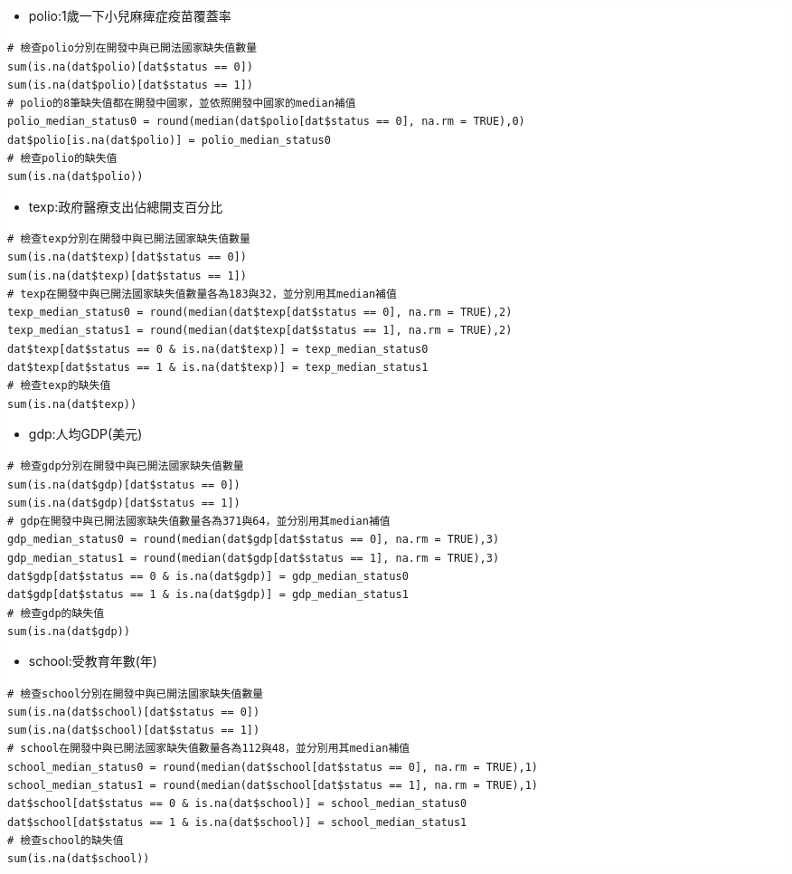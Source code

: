 - polio:1歲一下小兒麻痺症疫苗覆蓋率
       
```{r}
# 檢查polio分別在開發中與已開法國家缺失值數量
sum(is.na(dat$polio)[dat$status == 0])
sum(is.na(dat$polio)[dat$status == 1])
# polio的8筆缺失值都在開發中國家，並依照開發中國家的median補值
polio_median_status0 = round(median(dat$polio[dat$status == 0], na.rm = TRUE),0)
dat$polio[is.na(dat$polio)] = polio_median_status0
# 檢查polio的缺失值
sum(is.na(dat$polio))
```
       
- texp:政府醫療支出佔總開支百分比
          
```{r}
# 檢查texp分別在開發中與已開法國家缺失值數量
sum(is.na(dat$texp)[dat$status == 0])
sum(is.na(dat$texp)[dat$status == 1])
# texp在開發中與已開法國家缺失值數量各為183與32，並分別用其median補值
texp_median_status0 = round(median(dat$texp[dat$status == 0], na.rm = TRUE),2)
texp_median_status1 = round(median(dat$texp[dat$status == 1], na.rm = TRUE),2)
dat$texp[dat$status == 0 & is.na(dat$texp)] = texp_median_status0
dat$texp[dat$status == 1 & is.na(dat$texp)] = texp_median_status1
# 檢查texp的缺失值
sum(is.na(dat$texp))
```
          
- gdp:人均GDP(美元)
          
```{r}
# 檢查gdp分別在開發中與已開法國家缺失值數量
sum(is.na(dat$gdp)[dat$status == 0])
sum(is.na(dat$gdp)[dat$status == 1])
# gdp在開發中與已開法國家缺失值數量各為371與64，並分別用其median補值
gdp_median_status0 = round(median(dat$gdp[dat$status == 0], na.rm = TRUE),3)
gdp_median_status1 = round(median(dat$gdp[dat$status == 1], na.rm = TRUE),3)
dat$gdp[dat$status == 0 & is.na(dat$gdp)] = gdp_median_status0
dat$gdp[dat$status == 1 & is.na(dat$gdp)] = gdp_median_status1
# 檢查gdp的缺失值
sum(is.na(dat$gdp))
```
          
- school:受教育年數(年)
        
```{r}
# 檢查school分別在開發中與已開法國家缺失值數量
sum(is.na(dat$school)[dat$status == 0])
sum(is.na(dat$school)[dat$status == 1])
# school在開發中與已開法國家缺失值數量各為112與48，並分別用其median補值
school_median_status0 = round(median(dat$school[dat$status == 0], na.rm = TRUE),1)
school_median_status1 = round(median(dat$school[dat$status == 1], na.rm = TRUE),1)
dat$school[dat$status == 0 & is.na(dat$school)] = school_median_status0
dat$school[dat$status == 1 & is.na(dat$school)] = school_median_status1
# 檢查school的缺失值
sum(is.na(dat$school))
```
     
